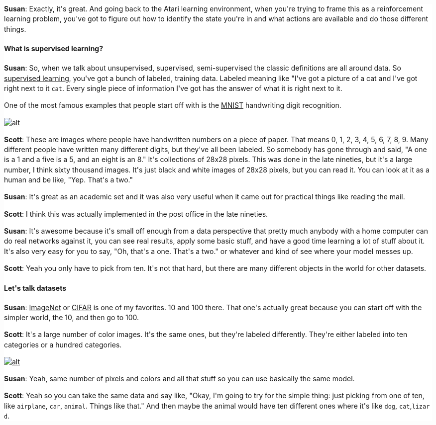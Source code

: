 **Susan**: Exactly, it's great. And going back to the Atari learning environment, when you're trying to frame this as a reinforcement learning problem, you've got to figure out how to identify the state you're in and what actions are available and do those different things.

#### What is supervised learning?

**Susan**: So, when we talk about unsupervised, supervised, semi-supervised the classic definitions are all around data. So [supervised learning](https://en.wikipedia.org/wiki/Supervised_learning), you've got a bunch of labeled, training data. Labeled meaning like "I've got a picture of a cat and I've got right next to it `cat`. Every single piece of information I've got has the answer of what it is right next to it.

One of the most famous examples that people start off with is the [MNIST](http://yann.lecun.com/exdb/mnist/) handwriting digit recognition.

 [![alt](https://res.cloudinary.com/deepgram/image/upload/v1661976375/blog/ai-show-different-types-of-machine-learning/mnist.png)](https://en.wikipedia.org/wiki/MNIST_database)

**Scott**: These are images where people have handwritten numbers on a piece of paper. That means 0, 1, 2, 3, 4, 5, 6, 7, 8, 9\. Many different people have written many different digits, but they've all been labeled. So somebody has gone through and said, "A one is a 1 and a five is a 5, and an eight is an 8." It's collections of 28x28 pixels. This was done in the late nineties, but it's a large number, I think sixty thousand images. It's just black and white images of 28x28 pixels, but you can read it. You can look at it as a human and be like, "Yep. That's a two."

**Susan**: It's great as an academic set and it was also very useful when it came out for practical things like reading the mail.

**Scott**: I think this was actually implemented in the post office in the late nineties.

**Susan**: It's awesome because it's small off enough from a data perspective that pretty much anybody with a home computer can do real networks against it, you can see real results, apply some basic stuff, and have a good time learning a lot of stuff about it. It's also very easy for you to say, "Oh, that's a one. That's a two." or whatever and kind of see where your model messes up.

**Scott**: Yeah you only have to pick from ten. It's not that hard, but there are many different objects in the world for other datasets.

#### Let's talk datasets

**Susan**: [ImageNet](https://en.wikipedia.org/wiki/ImageNet) or [CIFAR](https://www.cs.toronto.edu/~kriz/cifar.html) is one of my favorites. 10 and 100 there. That one's actually great because you can start off with the simpler world, the 10, and then go to 100.

**Scott**: It's a large number of color images. It's the same ones, but they're labeled differently. They're either labeled into ten categories or a hundred categories.

 [![alt](https://res.cloudinary.com/deepgram/image/upload/v1661976376/blog/ai-show-different-types-of-machine-learning/cifar.png)](https://www.researchgate.net/figure/Heterogeneousness-and-diversity-of-the-CIFAR-10-entries-in-their-10-image-categories-The_fig1_322148855)

**Susan**: Yeah, same number of pixels and colors and all that stuff so you can use basically the same model.

**Scott**: Yeah so you can take the same data and say like, "Okay, I'm going to try for the simple thing: just picking from one of ten, like `airplane`, `car`, `animal`. Things like that." And then maybe the animal would have ten different ones where it's like `dog`, `cat`,`lizard`.
